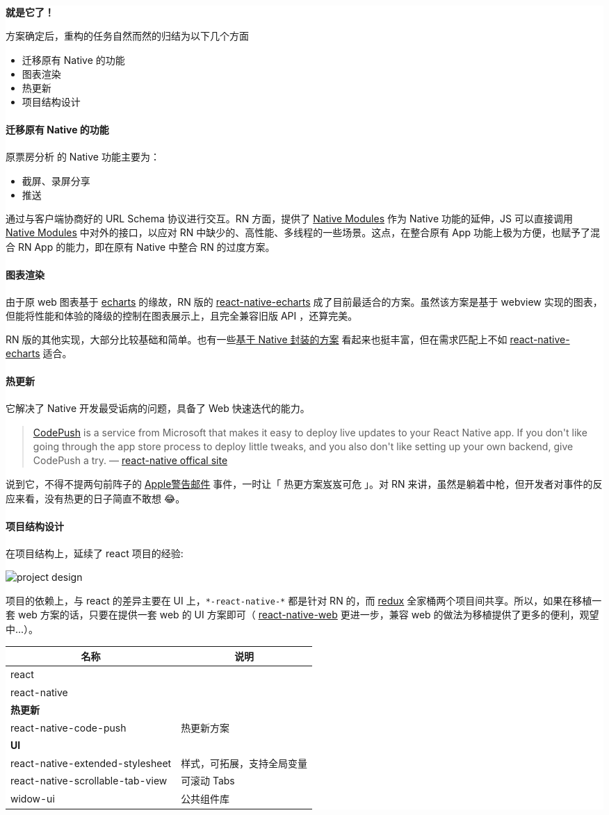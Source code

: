   **就是它了！**

方案确定后，重构的任务自然而然的归结为以下几个方面

* 迁移原有 Native 的功能
* 图表渲染
* 热更新
* 项目结构设计

#### 迁移原有 Native 的功能

原票房分析 的 Native 功能主要为：

* 截屏、录屏分享
* 推送

通过与客户端协商好的 URL Schema 协议进行交互。RN 方面，提供了  [Native Modules](http://facebook.github.io/react-native/docs/native-modules-ios.html) 作为 Native 功能的延伸，JS 可以直接调用 [Native Modules](http://facebook.github.io/react-native/docs/native-modules-ios.html) 中对外的接口，以应对 RN 中缺少的、高性能、多线程的一些场景。这点，在整合原有 App 功能上极为方便，也赋予了混合 RN App 的能力，即在原有 Native 中整合 RN 的过度方案。 

#### 图表渲染

由于原 web 图表基于 [echarts](http://echarts.baidu.com) 的缘故，RN 版的 [react-native-echarts](https://github.com/somonus/react-native-echarts) 成了目前最适合的方案。虽然该方案是基于 webview 实现的图表，但能将性能和体验的降级的控制在图表展示上，且完全兼容旧版 API ，还算完美。

RN 版的其他实现，大部分比较基础和简单。也有一些[基于 Native 封装的方案](https://github.com/wuxudong/react-native-charts-wrapper) 看起来也挺丰富，但在需求匹配上不如 [react-native-echarts](https://github.com/somonus/react-native-echarts)  适合。

#### 热更新

它解决了 Native 开发最受诟病的问题，具备了 Web 快速迭代的能力。

> [CodePush](https://microsoft.github.io/code-push/) is a service from Microsoft that makes it easy to deploy live updates to your React Native app. If you don't like going through the app store process to deploy little tweaks, and you also don't like setting up your own backend, give CodePush a try. — [react-native offical site](http://facebook.github.io/react-native/releases/0.44/docs/more-resources.html#development-tools)

说到它，不得不提两句前阵子的 [Apple警告邮件](https://github.com/bang590/JSPatch/issues/746) 事件，一时让「 热更方案岌岌可危 」。对 RN 来讲，虽然是躺着中枪，但开发者对事件的反应来看，没有热更的日子简直不敢想 😂。

#### 项目结构设计

在项目结构上，延续了 react 项目的经验:

![project design](http://ww1.sinaimg.cn/large/006tNc79ly1ffwol47h84j31740regmr.jpg)

项目的依赖上，与 react 的差异主要在 UI 上，`*-react-native-*` 都是针对 RN 的，而 [redux](http://redux.js.org/) 全家桶两个项目间共享。所以，如果在移植一套 web 方案的话，只要在提供一套 web 的 UI 方案即可（ [react-native-web](https://github.com/necolas/react-native-web) 更进一步，兼容 web 的做法为移植提供了更多的便利，观望中...）。

| 名称                                   | 说明                     |
| ------------------------------------ | ---------------------- |
| react                                |                        |
| react-native                         |                        |
| **热更新**                              |                        |
| react-native-code-push               | 热更新方案                  |
| **UI**                               |                        |
| react-native-extended-stylesheet     | 样式，可拓展，支持全局变量          |
| react-native-scrollable-tab-view     | 可滚动 Tabs               |
| widow-ui                             | 公共组件库                  |